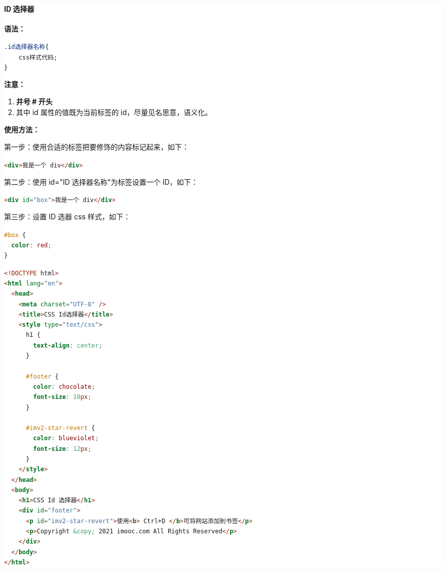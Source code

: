 #### ID 选择器

**语法：**

```css
.id选择器名称{
    css样式代码;
}
```

**注意：**

1. **井号 # 开头**
2. 其中 id 属性的值既为当前标签的 id，尽量见名思意，语义化。

**使用方法：**

第一步：使用合适的标签把要修饰的内容标记起来，如下：

```html
<div>我是一个 div</div>
```

第二步：使用 id="ID 选择器名称"为标签设置一个 ID，如下：

```html
<div id="box">我是一个 div</div>
```

第三步：设置 ID 选器 css 样式，如下：

```css
#box {
  color: red;
}
```

```html
<!DOCTYPE html>
<html lang="en">
  <head>
    <meta charset="UTF-8" />
    <title>CSS Id选择器</title>
    <style type="text/css">
      h1 {
        text-align: center;
      }

      #footer {
        color: chocolate;
        font-size: 18px;
      }

      #imv2-star-revert {
        color: blueviolet;
        font-size: 12px;
      }
    </style>
  </head>
  <body>
    <h1>CSS Id 选择器</h1>
    <div id="footer">
      <p id="imv2-star-revert">使用<b> Ctrl+D </b>可将网站添加到书签</p>
      <p>Copyright &copy; 2021 imooc.com All Rights Reserved</p>
    </div>
  </body>
</html>
```
